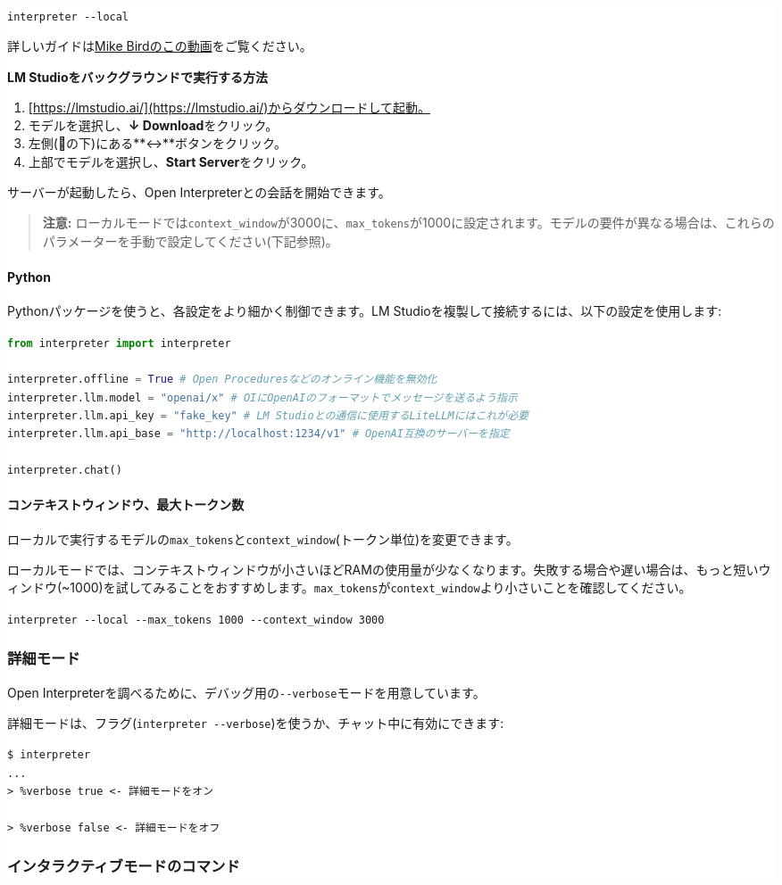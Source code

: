```shell
interpreter --local
```

詳しいガイドは[Mike Birdのこの動画](https://www.youtube.com/watch?v=CEs51hGWuGU?si=cN7f6QhfT4edfG5H)をご覧ください。

**LM Studioをバックグラウンドで実行する方法**

1. [https://lmstudio.ai/](https://lmstudio.ai/)からダウンロードして起動。
2. モデルを選択し、**↓ Download**をクリック。
3. 左側(💬の下)にある**↔️**ボタンをクリック。
4. 上部でモデルを選択し、**Start Server**をクリック。

サーバーが起動したら、Open Interpreterとの会話を開始できます。 

> **注意:** ローカルモードでは`context_window`が3000に、`max_tokens`が1000に設定されます。モデルの要件が異なる場合は、これらのパラメーターを手動で設定してください(下記参照)。

#### Python

Pythonパッケージを使うと、各設定をより細かく制御できます。LM Studioを複製して接続するには、以下の設定を使用します:

```python
from interpreter import interpreter

interpreter.offline = True # Open Proceduresなどのオンライン機能を無効化
interpreter.llm.model = "openai/x" # OIにOpenAIのフォーマットでメッセージを送るよう指示
interpreter.llm.api_key = "fake_key" # LM Studioとの通信に使用するLiteLLMにはこれが必要
interpreter.llm.api_base = "http://localhost:1234/v1" # OpenAI互換のサーバーを指定

interpreter.chat()  
```

#### コンテキストウィンドウ、最大トークン数

ローカルで実行するモデルの`max_tokens`と`context_window`(トークン単位)を変更できます。

ローカルモードでは、コンテキストウィンドウが小さいほどRAMの使用量が少なくなります。失敗する場合や遅い場合は、もっと短いウィンドウ(~1000)を試してみることをおすすめします。`max_tokens`が`context_window`より小さいことを確認してください。

```shell
interpreter --local --max_tokens 1000 --context_window 3000
```

### 詳細モード

Open Interpreterを調べるために、デバッグ用の`--verbose`モードを用意しています。

詳細モードは、フラグ(`interpreter --verbose`)を使うか、チャット中に有効にできます:

```shell  
$ interpreter
... 
> %verbose true <- 詳細モードをオン

> %verbose false <- 詳細モードをオフ  
```

### インタラクティブモードのコマンド
